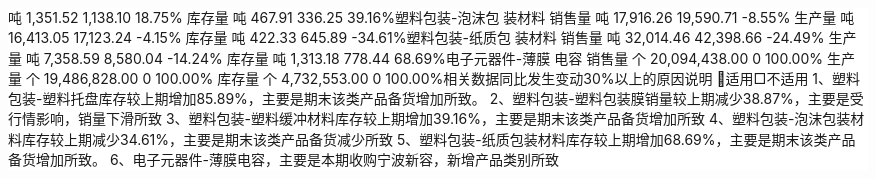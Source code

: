 吨
1,351.52
1,138.10
18.75%
库存量
吨
467.91
336.25
39.16%塑料包装-泡沫包
装材料
销售量
吨
17,916.26
19,590.71
-8.55%
生产量
吨
16,413.05
17,123.24
-4.15%
库存量
吨
422.33
645.89
-34.61%塑料包装-纸质包
装材料
销售量
吨
32,014.46
42,398.66
-24.49%
生产量
吨
7,358.59
8,580.04
-14.24%
库存量
吨
1,313.18
778.44
68.69%电子元器件-薄膜
电容
销售量
个
20,094,438.00
0
100.00%
生产量
个
19,486,828.00
0
100.00%
库存量
个
4,732,553.00
0
100.00%相关数据同比发生变动30%以上的原因说明
适用□不适用
1、塑料包装-塑料托盘库存较上期增加85.89%，主要是期末该类产品备货增加所致。
2、塑料包装-塑料包装膜销量较上期减少38.87%，主要是受行情影响，销量下滑所致
3、塑料包装-塑料缓冲材料库存较上期增加39.16%，主要是期末该类产品备货增加所致
4、塑料包装-泡沫包装材料库存较上期减少34.61%，主要是期末该类产品备货减少所致
5、塑料包装-纸质包装材料库存较上期增加68.69%，主要是期末该类产品备货增加所致。
6、电子元器件-薄膜电容，主要是本期收购宁波新容，新增产品类别所致